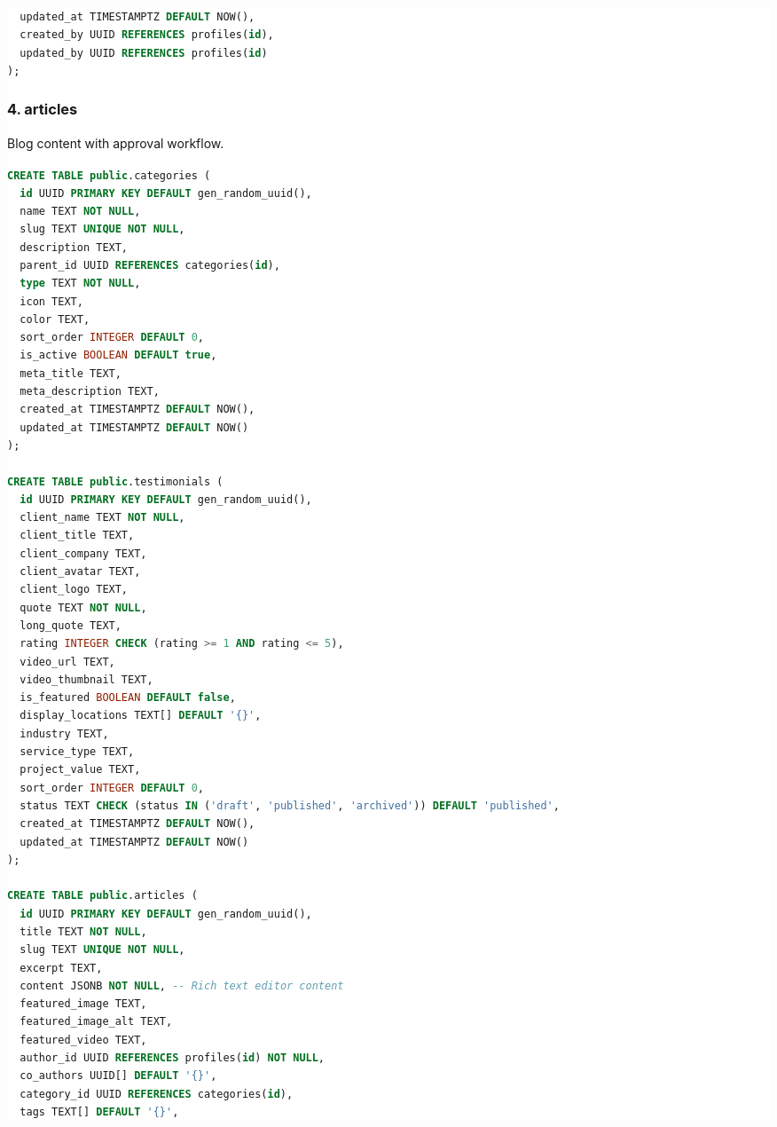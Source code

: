 ```sql
  updated_at TIMESTAMPTZ DEFAULT NOW(),
  created_by UUID REFERENCES profiles(id),
  updated_by UUID REFERENCES profiles(id)
);
```

### 4. **articles**
Blog content with approval workflow.

```sql
CREATE TABLE public.categories (
  id UUID PRIMARY KEY DEFAULT gen_random_uuid(),
  name TEXT NOT NULL,
  slug TEXT UNIQUE NOT NULL,
  description TEXT,
  parent_id UUID REFERENCES categories(id),
  type TEXT NOT NULL,
  icon TEXT,
  color TEXT,
  sort_order INTEGER DEFAULT 0,
  is_active BOOLEAN DEFAULT true,
  meta_title TEXT,
  meta_description TEXT,
  created_at TIMESTAMPTZ DEFAULT NOW(),
  updated_at TIMESTAMPTZ DEFAULT NOW()
);

CREATE TABLE public.testimonials (
  id UUID PRIMARY KEY DEFAULT gen_random_uuid(),
  client_name TEXT NOT NULL,
  client_title TEXT,
  client_company TEXT,
  client_avatar TEXT,
  client_logo TEXT,
  quote TEXT NOT NULL,
  long_quote TEXT,
  rating INTEGER CHECK (rating >= 1 AND rating <= 5),
  video_url TEXT,
  video_thumbnail TEXT,
  is_featured BOOLEAN DEFAULT false,
  display_locations TEXT[] DEFAULT '{}',
  industry TEXT,
  service_type TEXT,
  project_value TEXT,
  sort_order INTEGER DEFAULT 0,
  status TEXT CHECK (status IN ('draft', 'published', 'archived')) DEFAULT 'published',
  created_at TIMESTAMPTZ DEFAULT NOW(),
  updated_at TIMESTAMPTZ DEFAULT NOW()
);

CREATE TABLE public.articles (
  id UUID PRIMARY KEY DEFAULT gen_random_uuid(),
  title TEXT NOT NULL,
  slug TEXT UNIQUE NOT NULL,
  excerpt TEXT,
  content JSONB NOT NULL, -- Rich text editor content
  featured_image TEXT,
  featured_image_alt TEXT,
  featured_video TEXT,
  author_id UUID REFERENCES profiles(id) NOT NULL,
  co_authors UUID[] DEFAULT '{}',
  category_id UUID REFERENCES categories(id),
  tags TEXT[] DEFAULT '{}',
```